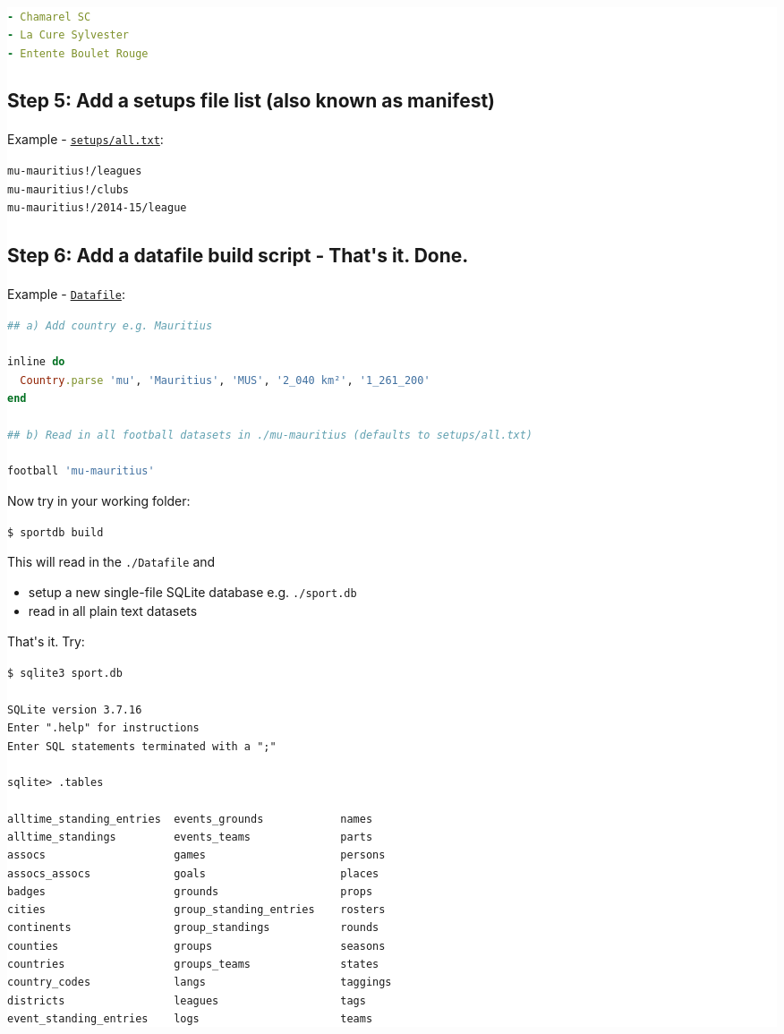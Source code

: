 ```yaml
- Chamarel SC
- La Cure Sylvester
- Entente Boulet Rouge
```


## Step 5: Add a setups file list (also known as manifest)

Example - [`setups/all.txt`](https://github.com/openfootball/your-league-starter/blob/master/setups/all.txt):

```
mu-mauritius!/leagues
mu-mauritius!/clubs
mu-mauritius!/2014-15/league
```


## Step 6: Add a datafile build script - That's it. Done.

Example - [`Datafile`](https://github.com/openfootball/your-league-starter/blob/master/Datafile):

```ruby
## a) Add country e.g. Mauritius

inline do
  Country.parse 'mu', 'Mauritius', 'MUS', '2_040 km²', '1_261_200'
end

## b) Read in all football datasets in ./mu-mauritius (defaults to setups/all.txt)

football 'mu-mauritius'
```


Now try in your working folder:

```
$ sportdb build
```

This will read in the `./Datafile` and

- setup a new single-file SQLite database e.g. `./sport.db`
- read in all plain text datasets

That's it. Try:

```
$ sqlite3 sport.db

SQLite version 3.7.16
Enter ".help" for instructions
Enter SQL statements terminated with a ";"

sqlite> .tables

alltime_standing_entries  events_grounds            names
alltime_standings         events_teams              parts
assocs                    games                     persons
assocs_assocs             goals                     places
badges                    grounds                   props
cities                    group_standing_entries    rosters
continents                group_standings           rounds
counties                  groups                    seasons
countries                 groups_teams              states
country_codes             langs                     taggings
districts                 leagues                   tags
event_standing_entries    logs                      teams
```